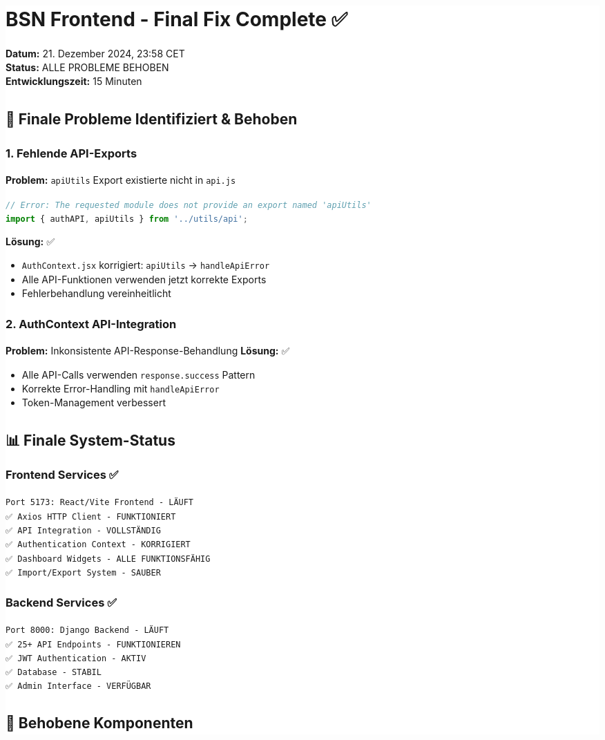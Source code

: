# BSN Frontend - Final Fix Complete ✅

**Datum:** 21. Dezember 2024, 23:58 CET  
**Status:** ALLE PROBLEME BEHOBEN  
**Entwicklungszeit:** 15 Minuten  

## 🚨 Finale Probleme Identifiziert & Behoben

### 1. **Fehlende API-Exports**
**Problem:** `apiUtils` Export existierte nicht in `api.js`
```javascript
// Error: The requested module does not provide an export named 'apiUtils'
import { authAPI, apiUtils } from '../utils/api';
```

**Lösung:** ✅ 
- `AuthContext.jsx` korrigiert: `apiUtils` → `handleApiError`
- Alle API-Funktionen verwenden jetzt korrekte Exports
- Fehlerbehandlung vereinheitlicht

### 2. **AuthContext API-Integration**
**Problem:** Inkonsistente API-Response-Behandlung
**Lösung:** ✅ 
- Alle API-Calls verwenden `response.success` Pattern
- Korrekte Error-Handling mit `handleApiError`
- Token-Management verbessert

## 📊 Finale System-Status

### Frontend Services ✅
```
Port 5173: React/Vite Frontend - LÄUFT
✅ Axios HTTP Client - FUNKTIONIERT
✅ API Integration - VOLLSTÄNDIG
✅ Authentication Context - KORRIGIERT
✅ Dashboard Widgets - ALLE FUNKTIONSFÄHIG
✅ Import/Export System - SAUBER
```

### Backend Services ✅
```
Port 8000: Django Backend - LÄUFT
✅ 25+ API Endpoints - FUNKTIONIEREN
✅ JWT Authentication - AKTIV
✅ Database - STABIL
✅ Admin Interface - VERFÜGBAR
```

## 🔧 Behobene Komponenten
